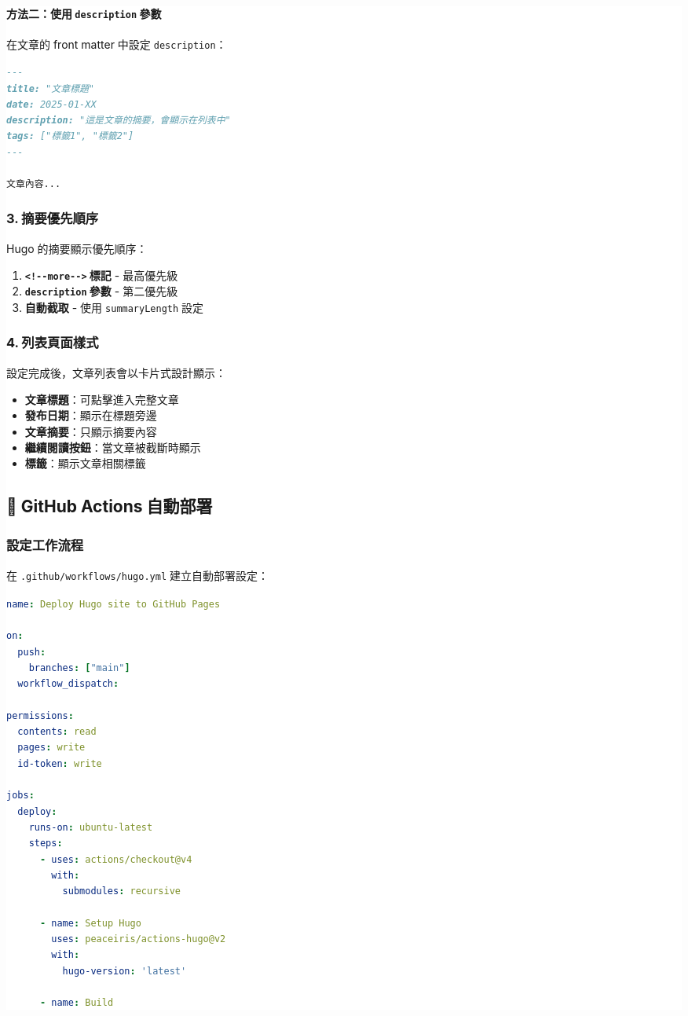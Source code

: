 #### 方法二：使用 `description` 參數

在文章的 front matter 中設定 `description`：

```markdown
---
title: "文章標題"
date: 2025-01-XX
description: "這是文章的摘要，會顯示在列表中"
tags: ["標籤1", "標籤2"]
---

文章內容...
```

### 3. 摘要優先順序

Hugo 的摘要顯示優先順序：

1. **`<!--more-->` 標記** - 最高優先級
2. **`description` 參數** - 第二優先級  
3. **自動截取** - 使用 `summaryLength` 設定

### 4. 列表頁面樣式

設定完成後，文章列表會以卡片式設計顯示：

- **文章標題**：可點擊進入完整文章
- **發布日期**：顯示在標題旁邊
- **文章摘要**：只顯示摘要內容
- **繼續閱讀按鈕**：當文章被截斷時顯示
- **標籤**：顯示文章相關標籤

## 🚀 GitHub Actions 自動部署

### 設定工作流程

在 `.github/workflows/hugo.yml` 建立自動部署設定：

```yaml
name: Deploy Hugo site to GitHub Pages

on:
  push:
    branches: ["main"]
  workflow_dispatch:

permissions:
  contents: read
  pages: write
  id-token: write

jobs:
  deploy:
    runs-on: ubuntu-latest
    steps:
      - uses: actions/checkout@v4
        with:
          submodules: recursive
      
      - name: Setup Hugo
        uses: peaceiris/actions-hugo@v2
        with:
          hugo-version: 'latest'
          
      - name: Build
```